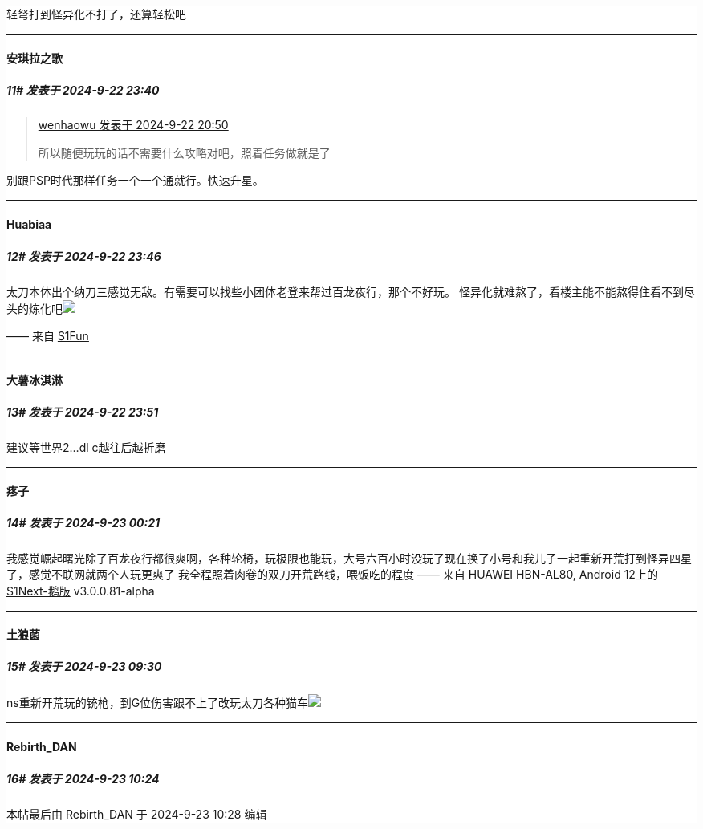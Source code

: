 轻弩打到怪异化不打了，还算轻松吧

*****

####  安琪拉之歌  
##### 11#       发表于 2024-9-22 23:40

<blockquote><a href="httphttps://bbs.saraba1st.com/2b/forum.php?mod=redirect&amp;goto=findpost&amp;pid=66274940&amp;ptid=2200379" target="_blank">wenhaowu 发表于 2024-9-22 20:50</a>

所以随便玩玩的话不需要什么攻略对吧，照着任务做就是了</blockquote>
别跟PSP时代那样任务一个一个通就行。快速升星。

*****

####  Huabiaa  
##### 12#       发表于 2024-9-22 23:46

太刀本体出个纳刀三感觉无敌。有需要可以找些小团体老登来帮过百龙夜行，那个不好玩。
怪异化就难熬了，看楼主能不能熬得住看不到尽头的炼化吧<img src="https://static.saraba1st.com/image/smiley/face2017/011.png" referrerpolicy="no-referrer">

—— 来自 [S1Fun](https://s1fun.koalcat.com)

*****

####  大薯冰淇淋  
##### 13#       发表于 2024-9-22 23:51

建议等世界2…dl c越往后越折磨

*****

####  疼子  
##### 14#       发表于 2024-9-23 00:21

我感觉崛起曙光除了百龙夜行都很爽啊，各种轮椅，玩极限也能玩，大号六百小时没玩了现在换了小号和我儿子一起重新开荒打到怪异四星了，感觉不联网就两个人玩更爽了
我全程照着肉卷的双刀开荒路线，喂饭吃的程度
—— 来自 HUAWEI HBN-AL80, Android 12上的 [S1Next-鹅版](https://github.com/ykrank/S1-Next/releases) v3.0.0.81-alpha

*****

####  土狼菌  
##### 15#       发表于 2024-9-23 09:30

ns重新开荒玩的铳枪，到G位伤害跟不上了改玩太刀各种猫车<img src="https://static.saraba1st.com/image/smiley/face2017/251.png" referrerpolicy="no-referrer">

*****

####  Rebirth_DAN  
##### 16#       发表于 2024-9-23 10:24

 本帖最后由 Rebirth_DAN 于 2024-9-23 10:28 编辑 
